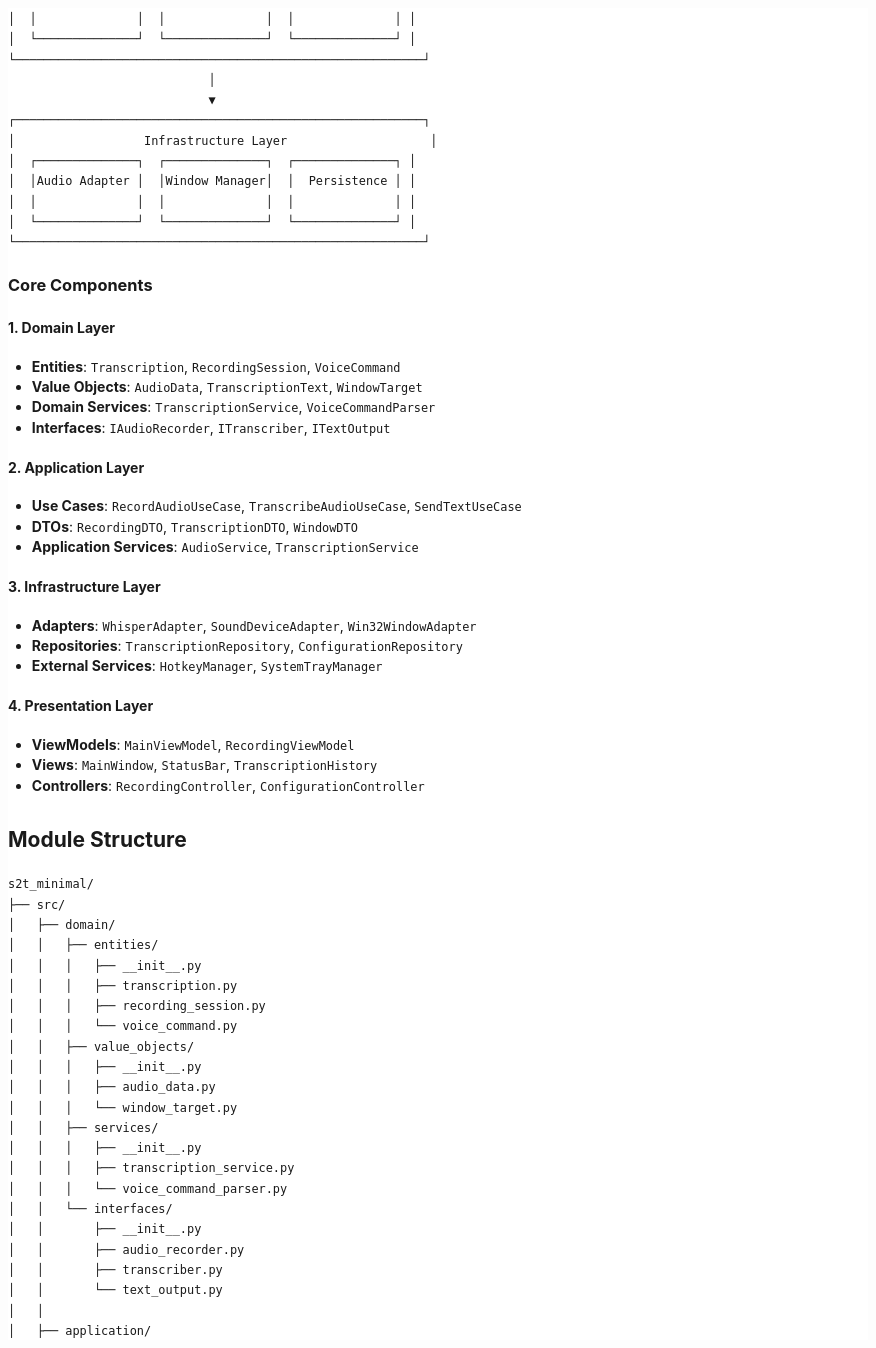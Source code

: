 ```
│  │              │  │              │  │              │ │
│  └──────────────┘  └──────────────┘  └──────────────┘ │
└─────────────────────────────────────────────────────────┘
                            │
                            ▼
┌─────────────────────────────────────────────────────────┐
│                  Infrastructure Layer                    │
│  ┌──────────────┐  ┌──────────────┐  ┌──────────────┐ │
│  │Audio Adapter │  │Window Manager│  │  Persistence │ │
│  │              │  │              │  │              │ │
│  └──────────────┘  └──────────────┘  └──────────────┘ │
└─────────────────────────────────────────────────────────┘
```

### Core Components

#### 1. Domain Layer
- **Entities**: `Transcription`, `RecordingSession`, `VoiceCommand`
- **Value Objects**: `AudioData`, `TranscriptionText`, `WindowTarget`
- **Domain Services**: `TranscriptionService`, `VoiceCommandParser`
- **Interfaces**: `IAudioRecorder`, `ITranscriber`, `ITextOutput`

#### 2. Application Layer
- **Use Cases**: `RecordAudioUseCase`, `TranscribeAudioUseCase`, `SendTextUseCase`
- **DTOs**: `RecordingDTO`, `TranscriptionDTO`, `WindowDTO`
- **Application Services**: `AudioService`, `TranscriptionService`

#### 3. Infrastructure Layer
- **Adapters**: `WhisperAdapter`, `SoundDeviceAdapter`, `Win32WindowAdapter`
- **Repositories**: `TranscriptionRepository`, `ConfigurationRepository`
- **External Services**: `HotkeyManager`, `SystemTrayManager`

#### 4. Presentation Layer
- **ViewModels**: `MainViewModel`, `RecordingViewModel`
- **Views**: `MainWindow`, `StatusBar`, `TranscriptionHistory`
- **Controllers**: `RecordingController`, `ConfigurationController`

## Module Structure

```
s2t_minimal/
├── src/
│   ├── domain/
│   │   ├── entities/
│   │   │   ├── __init__.py
│   │   │   ├── transcription.py
│   │   │   ├── recording_session.py
│   │   │   └── voice_command.py
│   │   ├── value_objects/
│   │   │   ├── __init__.py
│   │   │   ├── audio_data.py
│   │   │   └── window_target.py
│   │   ├── services/
│   │   │   ├── __init__.py
│   │   │   ├── transcription_service.py
│   │   │   └── voice_command_parser.py
│   │   └── interfaces/
│   │       ├── __init__.py
│   │       ├── audio_recorder.py
│   │       ├── transcriber.py
│   │       └── text_output.py
│   │
│   ├── application/
```